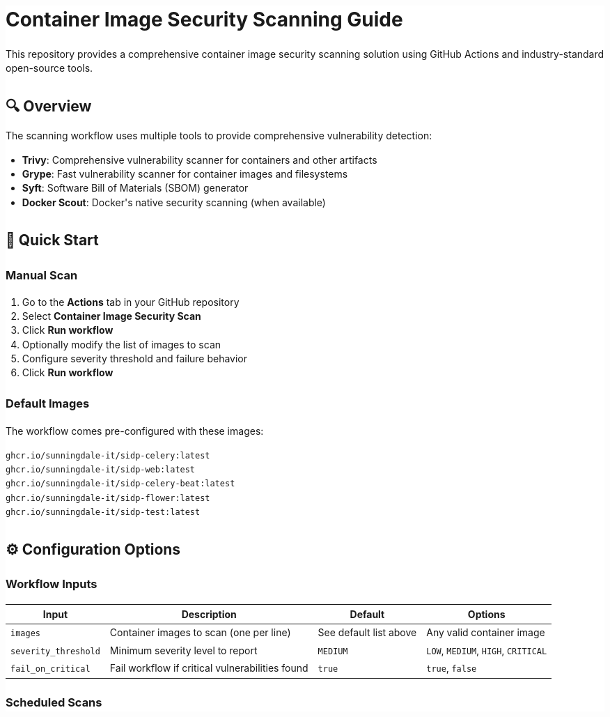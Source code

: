 # Container Image Security Scanning Guide

This repository provides a comprehensive container image security scanning solution using GitHub Actions and industry-standard open-source tools.

## 🔍 Overview

The scanning workflow uses multiple tools to provide comprehensive vulnerability detection:

- **Trivy**: Comprehensive vulnerability scanner for containers and other artifacts
- **Grype**: Fast vulnerability scanner for container images and filesystems
- **Syft**: Software Bill of Materials (SBOM) generator
- **Docker Scout**: Docker's native security scanning (when available)

## 🚀 Quick Start

### Manual Scan

1. Go to the **Actions** tab in your GitHub repository
2. Select **Container Image Security Scan**
3. Click **Run workflow**
4. Optionally modify the list of images to scan
5. Configure severity threshold and failure behavior
6. Click **Run workflow**

### Default Images

The workflow comes pre-configured with these images:
```
ghcr.io/sunningdale-it/sidp-celery:latest
ghcr.io/sunningdale-it/sidp-web:latest
ghcr.io/sunningdale-it/sidp-celery-beat:latest
ghcr.io/sunningdale-it/sidp-flower:latest
ghcr.io/sunningdale-it/sidp-test:latest
```

## ⚙️ Configuration Options

### Workflow Inputs

| Input | Description | Default | Options |
|-------|-------------|---------|---------|
| `images` | Container images to scan (one per line) | See default list above | Any valid container image |
| `severity_threshold` | Minimum severity level to report | `MEDIUM` | `LOW`, `MEDIUM`, `HIGH`, `CRITICAL` |
| `fail_on_critical` | Fail workflow if critical vulnerabilities found | `true` | `true`, `false` |

### Scheduled Scans
